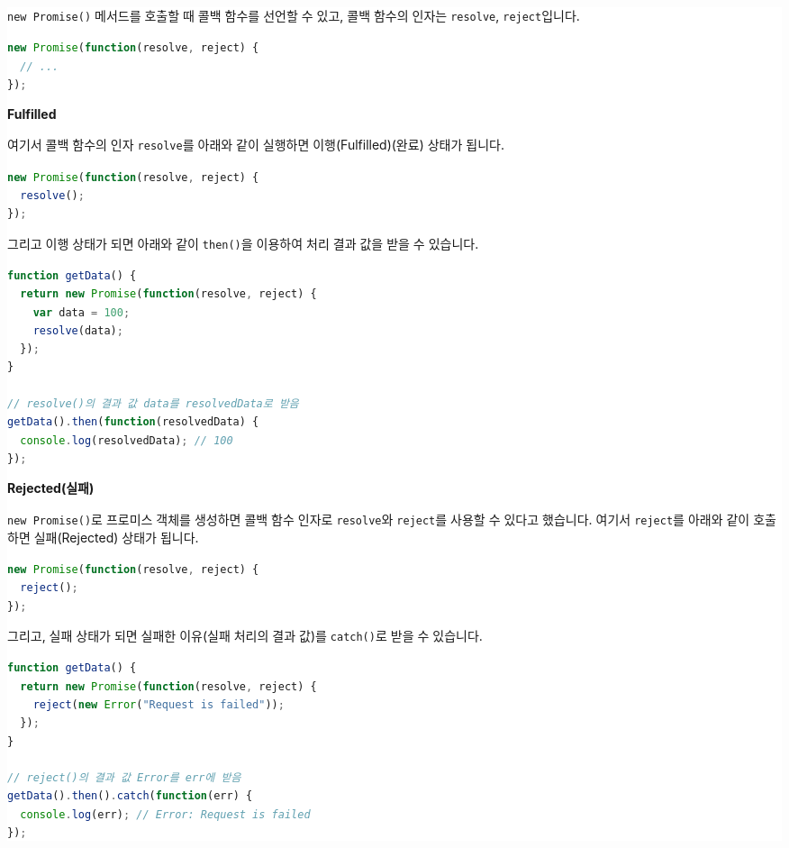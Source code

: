 `new Promise()` 메서드를 호출할 때 콜백 함수를 선언할 수 있고, 콜백 함수의 인자는 `resolve`, `reject`입니다.

```javascript
new Promise(function(resolve, reject) {
  // ...
});
```

**Fulfilled**

여기서 콜백 함수의 인자 `resolve`를 아래와 같이 실행하면 이행(Fulfilled)(완료) 상태가 됩니다.

```javascript
new Promise(function(resolve, reject) {
  resolve();
});
```

그리고 이행 상태가 되면 아래와 같이 `then()`을 이용하여 처리 결과 값을 받을 수 있습니다.

```javascript
function getData() {
  return new Promise(function(resolve, reject) {
    var data = 100;
    resolve(data);
  });
}

// resolve()의 결과 값 data를 resolvedData로 받음
getData().then(function(resolvedData) {
  console.log(resolvedData); // 100
});
```

**Rejected(실패)**

`new Promise()`로 프로미스 객체를 생성하면 콜백 함수 인자로 `resolve`와 `reject`를 사용할 수 있다고 했습니다. 여기서 `reject`를 아래와 같이 호출하면 실패(Rejected) 상태가 됩니다.

```javascript
new Promise(function(resolve, reject) {
  reject();
});
```

그리고, 실패 상태가 되면 실패한 이유(실패 처리의 결과 값)를 `catch()`로 받을 수 있습니다.

```javascript
function getData() {
  return new Promise(function(resolve, reject) {
    reject(new Error("Request is failed"));
  });
}

// reject()의 결과 값 Error를 err에 받음
getData().then().catch(function(err) {
  console.log(err); // Error: Request is failed
});
```
